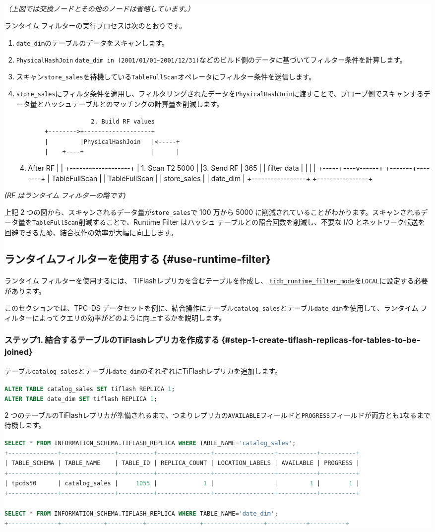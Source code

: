 *（上図では交換ノードとその他のノードは省略しています。）*

ランタイム フィルターの実行プロセスは次のとおりです。

1.  `date_dim`のテーブルのデータをスキャンします。
2.  `PhysicalHashJoin` `date_dim in (2001/01/01~2001/12/31)`などのビルド側のデータに基づいてフィルター条件を計算します。
3.  スキャン`store_sales`を待機している`TableFullScan`オペレータにフィルター条件を送信します。
4.  `store_sales`にフィルタ条件を適用し、フィルタリングされたデータを`PhysicalHashJoin`に渡すことで、プローブ側でスキャンするデータ量とハッシュテーブルとのマッチングの計算量を削減します。



                             2. Build RF values
                +-------->+-------------------+
                |         |PhysicalHashJoin   |<-----+
                |    +----+                   |      |
    4. After RF |    |    +-------------------+      | 1. Scan T2
        5000    |    |3. Send RF                     |      365
                |    | filter data                   |
                |    |                               |
          +-----+----v------+                +-------+--------+
          |  TableFullScan  |                | TableFullScan  |
          |  store_sales    |                |    date_dim    |
          +-----------------+                +----------------+

*(RF はランタイム フィルターの略です)*

上記 2 つの図から、スキャンされるデータ量が`store_sales`で 100 万から 5000 に削減されていることがわかります。スキャンされるデータ量を`TableFullScan`削減することで、Runtime Filter はハッシュ テーブルとの照合回数を削減し、不要な I/O とネットワーク転送を回避できるため、結合操作の効率が大幅に向上します。

## ランタイムフィルターを使用する {#use-runtime-filter}

ランタイム フィルターを使用するには、 TiFlashレプリカを含むテーブルを作成し、 [`tidb_runtime_filter_mode`](/system-variables.md#tidb_runtime_filter_mode-new-in-v720)を`LOCAL`に設定する必要があります。

このセクションでは、TPC-DS データセットを例に、結合操作にテーブル`catalog_sales`とテーブル`date_dim`を使用して、ランタイム フィルターによってクエリの効率がどのように向上するかを説明します。

### ステップ1. 結合するテーブルのTiFlashレプリカを作成する {#step-1-create-tiflash-replicas-for-tables-to-be-joined}

テーブル`catalog_sales`とテーブル`date_dim`のそれぞれにTiFlashレプリカを追加します。

```sql
ALTER TABLE catalog_sales SET tiflash REPLICA 1;
ALTER TABLE date_dim SET tiflash REPLICA 1;
```

2 つのテーブルのTiFlashレプリカが準備されるまで、つまりレプリカの`AVAILABLE`フィールドと`PROGRESS`フィールドが両方とも`1`なるまで待機します。

```sql
SELECT * FROM INFORMATION_SCHEMA.TIFLASH_REPLICA WHERE TABLE_NAME='catalog_sales';
+--------------+---------------+----------+---------------+-----------------+-----------+----------+
| TABLE_SCHEMA | TABLE_NAME    | TABLE_ID | REPLICA_COUNT | LOCATION_LABELS | AVAILABLE | PROGRESS |
+--------------+---------------+----------+---------------+-----------------+-----------+----------+
| tpcds50      | catalog_sales |     1055 |             1 |                 |         1 |        1 |
+--------------+---------------+----------+---------------+-----------------+-----------+----------+

SELECT * FROM INFORMATION_SCHEMA.TIFLASH_REPLICA WHERE TABLE_NAME='date_dim';
+--------------+------------+----------+---------------+-----------------+-----------+----------+
```